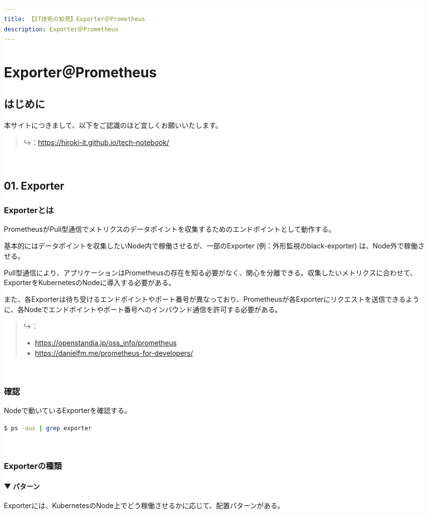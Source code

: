 ```yaml
---
title: 【IT技術の知見】Exporter＠Prometheus
description: Exporter＠Prometheus
---
```


# Exporter＠Prometheus

## はじめに

本サイトにつきまして、以下をご認識のほど宜しくお願いいたします。

> ↪️：https://hiroki-it.github.io/tech-notebook/

<br>

## 01. Exporter

### Exporterとは

PrometheusがPull型通信でメトリクスのデータポイントを収集するためのエンドポイントとして動作する。

基本的にはデータポイントを収集したいNode内で稼働させるが、一部のExporter (例：外形監視のblack-exporter) は、Node外で稼働させる。

Pull型通信により、アプリケーションはPrometheusの存在を知る必要がなく、関心を分離できる。収集したいメトリクスに合わせて、ExporterをKubernetesのNodeに導入する必要がある。

また、各Exporterは待ち受けるエンドポイントやポート番号が異なっており、Prometheusが各Exporterにリクエストを送信できるように、各Nodeでエンドポイントやポート番号へのインバウンド通信を許可する必要がある。

> ↪️：
>
> - https://openstandia.jp/oss_info/prometheus
> - https://danielfm.me/prometheus-for-developers/

<br>

### 確認

Nodeで動いているExporterを確認する。

```bash
$ ps -aux | grep exporter
```

<br>

### Exporterの種類

#### ▼ パターン

Exporterには、KubernetesのNode上でどう稼働させるかに応じて、配置パターンがある。
